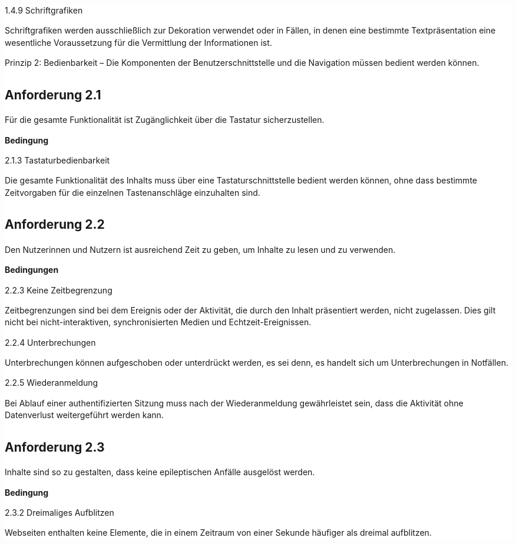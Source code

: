 1\.4.9 Schriftgrafiken

Schriftgrafiken werden ausschließlich zur Dekoration verwendet oder in
Fällen, in denen eine bestimmte Textpräsentation eine wesentliche
Voraussetzung für die Vermittlung der Informationen ist.


Prinzip 2: Bedienbarkeit – Die Komponenten der Benutzerschnittstelle und die
    Navigation müssen bedient werden können.

## Anforderung 2.1

Für die gesamte Funktionalität ist Zugänglichkeit über die Tastatur
sicherzustellen.

**Bedingung**

2\.1.3 Tastaturbedienbarkeit

Die gesamte Funktionalität des Inhalts muss über eine
Tastaturschnittstelle bedient werden können, ohne dass bestimmte
Zeitvorgaben für die einzelnen Tastenanschläge einzuhalten sind.

## Anforderung 2.2

Den Nutzerinnen und Nutzern ist ausreichend Zeit zu geben, um Inhalte
zu lesen und zu verwenden.

**Bedingungen**

2\.2.3 Keine Zeitbegrenzung

Zeitbegrenzungen sind bei dem Ereignis oder der Aktivität, die durch
den Inhalt präsentiert werden, nicht zugelassen. Dies gilt nicht bei
nicht-interaktiven, synchronisierten Medien und Echtzeit-Ereignissen.

2\.2.4 Unterbrechungen

Unterbrechungen können aufgeschoben oder unterdrückt werden, es sei
denn, es handelt sich um Unterbrechungen in Notfällen.

2\.2.5 Wiederanmeldung

Bei Ablauf einer authentifizierten Sitzung muss nach der
Wiederanmeldung gewährleistet sein, dass die Aktivität ohne
Datenverlust weitergeführt werden kann.

## Anforderung 2.3

Inhalte sind so zu gestalten, dass keine epileptischen Anfälle
ausgelöst werden.

**Bedingung**

2\.3.2 Dreimaliges Aufblitzen

Webseiten enthalten keine Elemente, die in einem Zeitraum von einer
Sekunde häufiger als dreimal aufblitzen.
